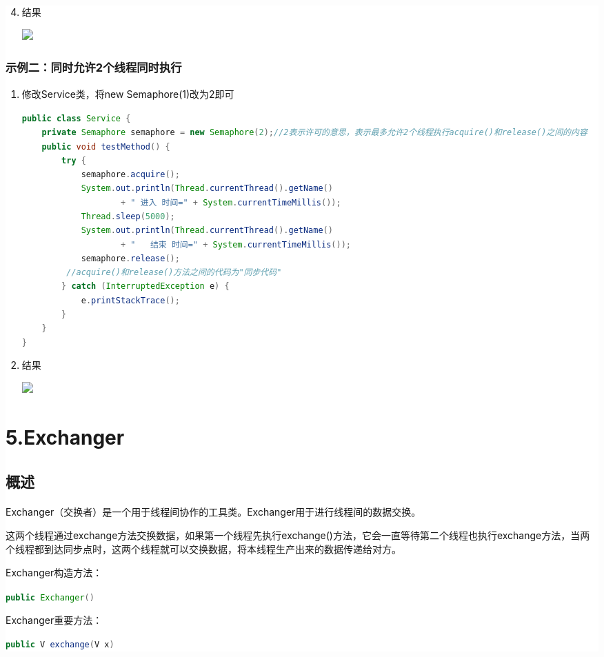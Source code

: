 4. 结果

   ![](https://gitee.com/krislin_zhao/IMGcloud/raw/master/img/20200617115311.png)

### 示例二：同时允许2个线程同时执行

1. 修改Service类，将new Semaphore(1)改为2即可

   ```java
   public class Service {
       private Semaphore semaphore = new Semaphore(2);//2表示许可的意思，表示最多允许2个线程执行acquire()和release()之间的内容
       public void testMethod() {
           try {
               semaphore.acquire();
               System.out.println(Thread.currentThread().getName()
                       + " 进入 时间=" + System.currentTimeMillis());
               Thread.sleep(5000);
               System.out.println(Thread.currentThread().getName()
                       + "   结束 时间=" + System.currentTimeMillis());
               semaphore.release();
   			//acquire()和release()方法之间的代码为"同步代码"
           } catch (InterruptedException e) {
               e.printStackTrace();
           }
       }
   }
   ```

2. 结果

   ![](https://gitee.com/krislin_zhao/IMGcloud/raw/master/img/20200617115748.png)

# 5.Exchanger

## 概述

Exchanger（交换者）是一个用于线程间协作的工具类。Exchanger用于进行线程间的数据交换。

这两个线程通过exchange方法交换数据，如果第一个线程先执行exchange()方法，它会一直等待第二个线程也执行exchange方法，当两个线程都到达同步点时，这两个线程就可以交换数据，将本线程生产出来的数据传递给对方。

Exchanger构造方法：

```java
public Exchanger()
```

Exchanger重要方法：

```java
public V exchange(V x)
```
